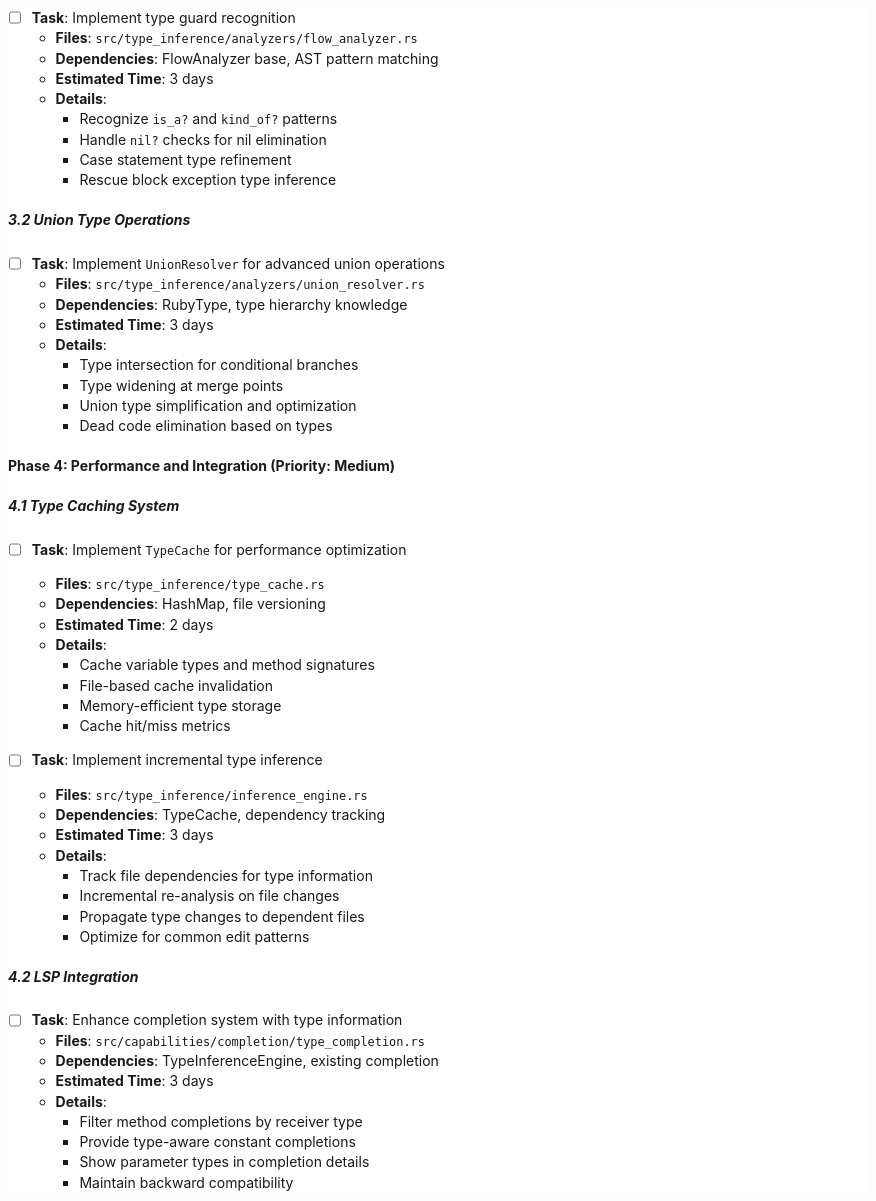 - [ ] **Task**: Implement type guard recognition
  - **Files**: `src/type_inference/analyzers/flow_analyzer.rs`
  - **Dependencies**: FlowAnalyzer base, AST pattern matching
  - **Estimated Time**: 3 days
  - **Details**:
    - Recognize `is_a?` and `kind_of?` patterns
    - Handle `nil?` checks for nil elimination
    - Case statement type refinement
    - Rescue block exception type inference

##### 3.2 Union Type Operations
- [ ] **Task**: Implement `UnionResolver` for advanced union operations
  - **Files**: `src/type_inference/analyzers/union_resolver.rs`
  - **Dependencies**: RubyType, type hierarchy knowledge
  - **Estimated Time**: 3 days
  - **Details**:
    - Type intersection for conditional branches
    - Type widening at merge points
    - Union type simplification and optimization
    - Dead code elimination based on types

#### Phase 4: Performance and Integration (Priority: Medium)

##### 4.1 Type Caching System
- [ ] **Task**: Implement `TypeCache` for performance optimization
  - **Files**: `src/type_inference/type_cache.rs`
  - **Dependencies**: HashMap, file versioning
  - **Estimated Time**: 2 days
  - **Details**:
    - Cache variable types and method signatures
    - File-based cache invalidation
    - Memory-efficient type storage
    - Cache hit/miss metrics

- [ ] **Task**: Implement incremental type inference
  - **Files**: `src/type_inference/inference_engine.rs`
  - **Dependencies**: TypeCache, dependency tracking
  - **Estimated Time**: 3 days
  - **Details**:
    - Track file dependencies for type information
    - Incremental re-analysis on file changes
    - Propagate type changes to dependent files
    - Optimize for common edit patterns

##### 4.2 LSP Integration
- [ ] **Task**: Enhance completion system with type information
  - **Files**: `src/capabilities/completion/type_completion.rs`
  - **Dependencies**: TypeInferenceEngine, existing completion
  - **Estimated Time**: 3 days
  - **Details**:
    - Filter method completions by receiver type
    - Provide type-aware constant completions
    - Show parameter types in completion details
    - Maintain backward compatibility
